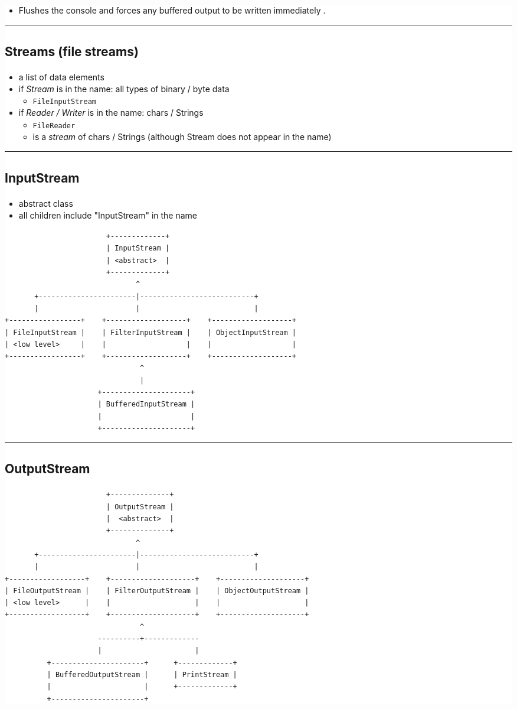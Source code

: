 - Flushes the console and forces any buffered output to be written immediately .


---

## Streams (file streams)

- a list of data elements
- if _Stream_ is in the name: all types of binary / byte data
    - `FileInputStream`
- if _Reader / Writer_ is in the name: chars / Strings
    - `FileReader`
    - is a _stream_ of chars / Strings (although Stream does not appear in the name)


---


## InputStream

- abstract class
- all children include "InputStream" in the name

```
                        +-------------+
                        | InputStream |
                        | <abstract>  |
                        +-------------+
                               ^
       +-----------------------|---------------------------+
       |                       |                           |
+-----------------+    +-------------------+    +-------------------+
| FileInputStream |    | FilterInputStream |    | ObjectInputStream |
| <low level>     |    |                   |    |                   |
+-----------------+    +-------------------+    +-------------------+
                                ^
                                |
                      +---------------------+
                      | BufferedInputStream |
                      |                     |
                      +---------------------+
```

---

## OutputStream

```
                        +--------------+
                        | OutputStream |
                        |  <abstract>  |
                        +--------------+
                               ^
       +-----------------------|---------------------------+
       |                       |                           |
+------------------+    +--------------------+    +--------------------+
| FileOutputStream |    | FilterOutputStream |    | ObjectOutputStream |
| <low level>      |    |                    |    |                    |
+------------------+    +--------------------+    +--------------------+
                                ^
                      ----------+-------------
                      |                      |
          +----------------------+      +-------------+
          | BufferedOutputStream |      | PrintStream |
          |                      |      +-------------+
          +----------------------+
```